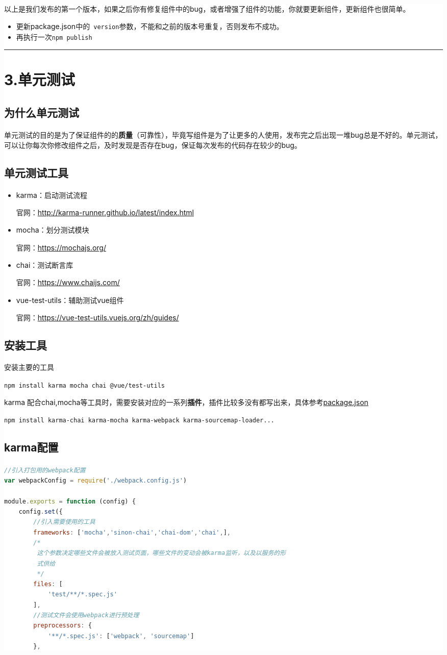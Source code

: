    以上是我们发布的第一个版本，如果之后你有修复组件中的bug，或者增强了组件的功能，你就要更新组件，更新组件也很简单。

- 更新package.json中的` version`参数，不能和之前的版本号重复，否则发布不成功。
- 再执行一次`npm publish`

---

# 3.单元测试

## 为什么单元测试

单元测试的目的是为了保证组件的的**质量**（可靠性），毕竟写组件是为了让更多的人使用，发布完之后出现一堆bug总是不好的。单元测试，可以让你每次你修改组件之后，及时发现是否存在bug，保证每次发布的代码存在较少的bug。

## 单元测试工具

- karma：启动测试流程

  官网：http://karma-runner.github.io/latest/index.html

- mocha：划分测试模块

  官网：https://mochajs.org/

- chai：测试断言库

  官网：https://www.chaijs.com/

- vue-test-utils：辅助测试vue组件

  官网：https://vue-test-utils.vuejs.org/zh/guides/

## 安装工具

安装主要的工具

```
npm install karma mocha chai @vue/test-utils 
```

karma 配合chai,mocha等工具时，需要安装对应的一系列**插件**，插件比较多没有都写出来，具体参考[package.json](https://github.com/zhuweileo/vue-component-demo/blob/master/package.json)

```
npm install karma-chai karma-mocha karma-webpack karma-sourcemap-loader...
```

## karma配置

```js
//引入打包用的webpack配置
var webpackConfig = require('./webpack.config.js')

module.exports = function (config) {
    config.set({
        //引入需要使用的工具
        frameworks: ['mocha','sinon-chai','chai-dom','chai',],
        /*
         这个参数决定哪些文件会被放入测试页面，哪些文件的变动会被karma监听，以及以服务的形
         式供给
         */
        files: [
            'test/**/*.spec.js'
        ],
		//测试文件会使用webpack进行预处理
        preprocessors: {
            '**/*.spec.js': ['webpack', 'sourcemap']
        },
```